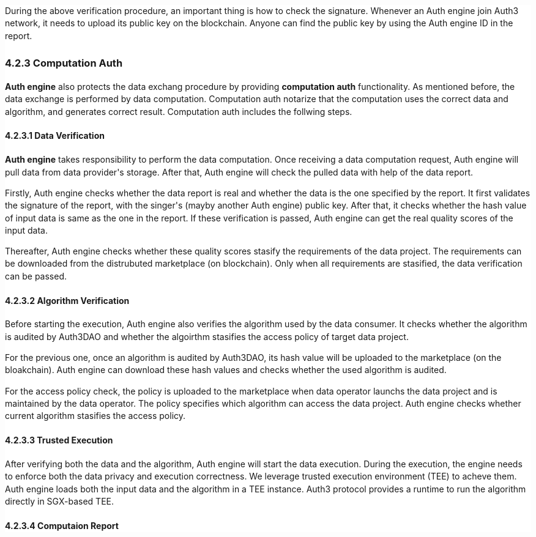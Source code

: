During the above verification procedure, an important thing is how to check the signature. Whenever an Auth engine join Auth3 network, it needs to upload its public key on the blockchain. Anyone can find the public key by using the Auth engine ID in the report. 



### 4.2.3 Computation Auth

**Auth engine** also protects the data exchang procedure by providing **computation auth** functionality. As mentioned before, the data exchange is performed by data computation. Computation auth notarize that the computation uses the correct data and algorithm, and generates correct result. Computation auth includes the follwing steps.



#### 4.2.3.1 Data Verification

**Auth engine** takes responsibility to perform the data computation. Once receiving a data computation request, Auth engine will pull data from data provider's storage. After that, Auth engine will check the pulled data with help of the data report. 

Firstly, Auth engine checks whether the data report is real and whether the data is the one specified by the report. It first validates the signature of the report, with the singer's (mayby another Auth engine) public key. After that, it checks whether the hash value of input data is same as the one in the report. If these verification is passed, Auth engine can get the real quality scores of the input data.

Thereafter,  Auth engine checks whether these quality scores stasify the requirements of the data project. The requirements can be downloaded from the distrubuted marketplace (on blockchain). Only when all requirements are stasified, the data verification can be passed.



#### 4.2.3.2 Algorithm Verification

Before starting the execution, Auth engine also verifies the algorithm used by the data consumer. It checks whether the algorithm is audited by Auth3DAO and whether the algoirthm stasifies the access policy of target data project.

For the previous one, once an algorithm is audited by Auth3DAO, its hash value will be uploaded to the marketplace (on the bloakchain). Auth engine can download these hash values and checks whether the used algorithm is audited.

For the access policy check, the policy is uploaded to the marketplace when data operator launchs the data project and is maintained by the data operator. The policy specifies which algorithm can access the data project. Auth engine checks whether current algorithm stasifies the access policy.



#### 4.2.3.3 Trusted Execution

After verifying both the data and the algorithm, Auth engine will start the data execution. During the execution, the engine needs to enforce both the data privacy and execution correctness. We leverage trusted execution environment (TEE) to acheve them. Auth engine loads both the input data and the algorithm in a TEE instance. Auth3 protocol provides a runtime to run the algorithm directly in SGX-based TEE. 



#### 4.2.3.4 Computaion Report
